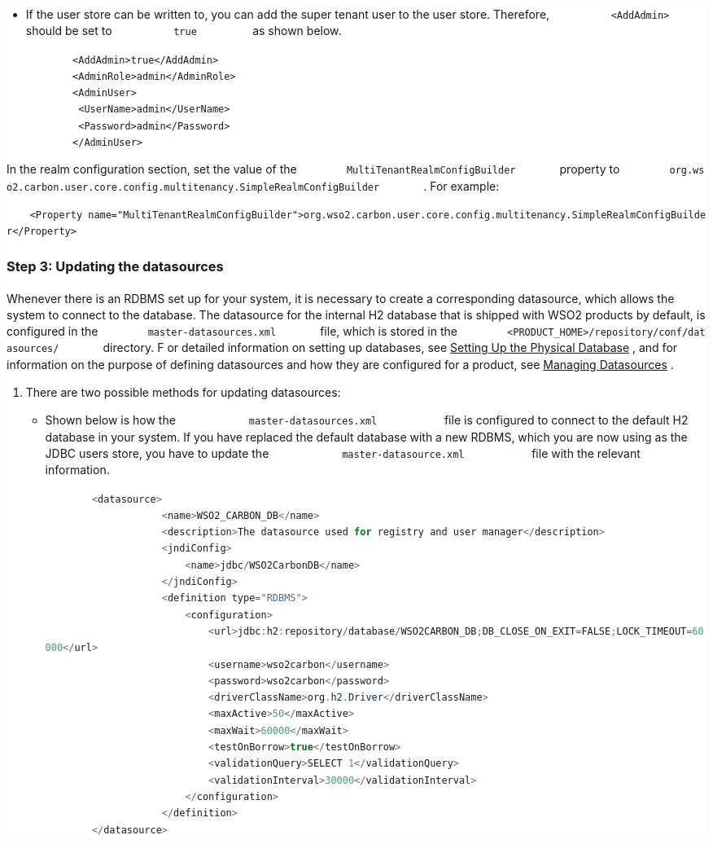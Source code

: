 -   If the user store can be written to, you can add the super tenant user to the user store. Therefore, `           <AddAdmin>          ` should be set to `           true          ` as shown below.

    ``` html/xml
            <AddAdmin>true</AddAdmin> 
            <AdminRole>admin</AdminRole> 
            <AdminUser> 
             <UserName>admin</UserName> 
             <Password>admin</Password> 
            </AdminUser>
    ```

In the realm configuration section, set the value of the `         MultiTenantRealmConfigBuilder        ` property to `         org.wso2.carbon.user.core.config.multitenancy.SimpleRealmConfigBuilder        ` . For example:

``` html/xml
    <Property name="MultiTenantRealmConfigBuilder">org.wso2.carbon.user.core.config.multitenancy.SimpleRealmConfigBuilder</Property>
```

### Step 3: Updating the datasources

Whenever there is an RDBMS set up for your system, it is necessary to create a corresponding datasource, which allows the system to connect to the database. The datasource for the internal H2 database that is shipped with WSO2 products by default, is configured in the `         master-datasources.xml        ` file, which is stored in the `         <PRODUCT_HOME>/repository/conf/datasources/        ` directory. F or detailed information on setting up databases, see [Setting Up the Physical Database](https://docs.wso2.com/display/ADMIN44x/Setting+up+the+Physical+Database) , and for information on the purpose of defining datasources and how they are configured for a product, see [Managing Datasources](https://docs.wso2.com/display/ADMIN44x/Managing+Datasources) .

1.  There are two possible methods for updating datasources:
    -   Shown below is how the `             master-datasources.xml            ` file is configured to connect to the default H2 database in your system. If you have replaced the default database with a new RDBMS, which you are now using as the JDBC users store, you have to update the `             master-datasource.xml            ` file with the relevant information.

        ``` java
                <datasource>
                            <name>WSO2_CARBON_DB</name>
                            <description>The datasource used for registry and user manager</description>
                            <jndiConfig>
                                <name>jdbc/WSO2CarbonDB</name>
                            </jndiConfig>
                            <definition type="RDBMS">
                                <configuration>
                                    <url>jdbc:h2:repository/database/WSO2CARBON_DB;DB_CLOSE_ON_EXIT=FALSE;LOCK_TIMEOUT=60000</url>
                                    <username>wso2carbon</username>
                                    <password>wso2carbon</password>
                                    <driverClassName>org.h2.Driver</driverClassName>
                                    <maxActive>50</maxActive>
                                    <maxWait>60000</maxWait>
                                    <testOnBorrow>true</testOnBorrow>
                                    <validationQuery>SELECT 1</validationQuery>
                                    <validationInterval>30000</validationInterval>
                                </configuration>
                            </definition>
                </datasource>
        ```
